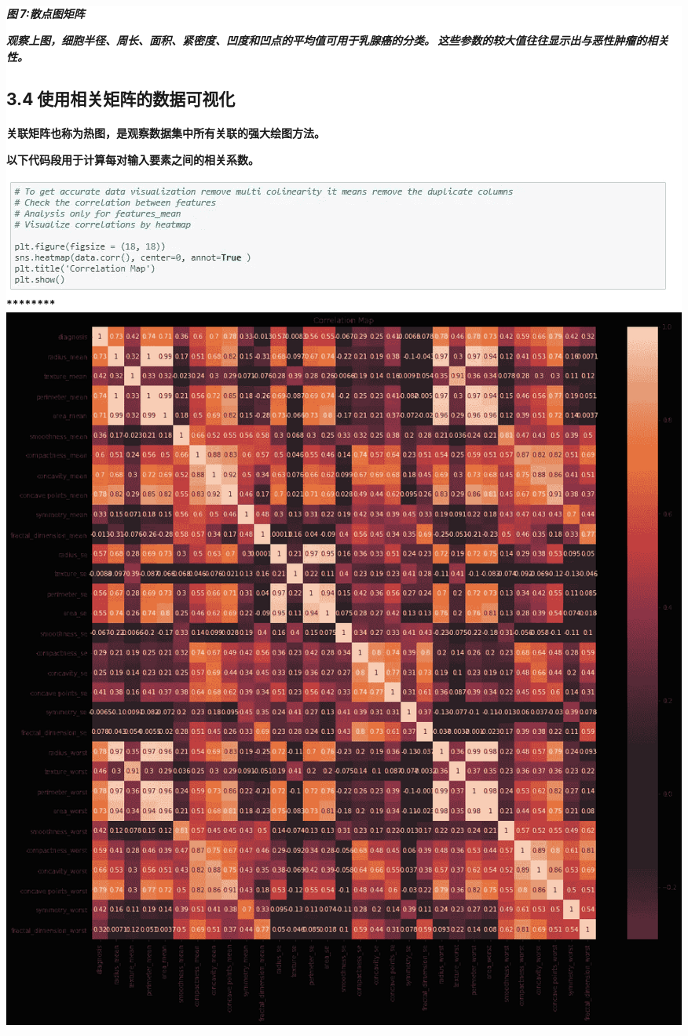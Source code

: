 *****图 7:散点图矩阵*****

*****观察上图，细胞半径、周长、面积、紧密度、凹度和凹点的平均值可用于乳腺癌的分类。 ***这些参数的较大值往往显示出与恶性肿瘤的相关性。********

## ****3.4 使用相关矩阵的数据可视化****

****关联矩阵也称为热图，是观察数据集中所有关联的强大绘图方法。****

****以下代码段用于计算每对输入要素之间的相关系数。****

****![](img/387f842af201ff0d4345f230a4c29f3a.png)********![](img/66964a67674c4e31cfd25df08eb0a4c2.png)****
